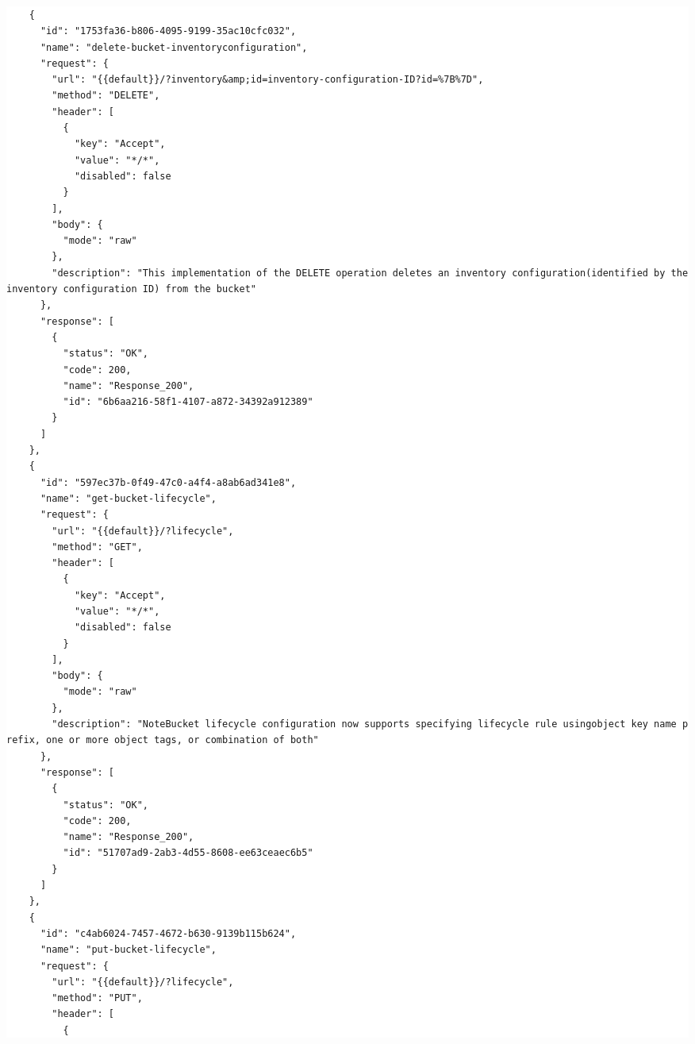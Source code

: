         {
          "id": "1753fa36-b806-4095-9199-35ac10cfc032",
          "name": "delete-bucket-inventoryconfiguration",
          "request": {
            "url": "{{default}}/?inventory&amp;id=inventory-configuration-ID?id=%7B%7D",
            "method": "DELETE",
            "header": [
              {
                "key": "Accept",
                "value": "*/*",
                "disabled": false
              }
            ],
            "body": {
              "mode": "raw"
            },
            "description": "This implementation of the DELETE operation deletes an inventory configuration(identified by the inventory configuration ID) from the bucket"
          },
          "response": [
            {
              "status": "OK",
              "code": 200,
              "name": "Response_200",
              "id": "6b6aa216-58f1-4107-a872-34392a912389"
            }
          ]
        },
        {
          "id": "597ec37b-0f49-47c0-a4f4-a8ab6ad341e8",
          "name": "get-bucket-lifecycle",
          "request": {
            "url": "{{default}}/?lifecycle",
            "method": "GET",
            "header": [
              {
                "key": "Accept",
                "value": "*/*",
                "disabled": false
              }
            ],
            "body": {
              "mode": "raw"
            },
            "description": "NoteBucket lifecycle configuration now supports specifying lifecycle rule usingobject key name prefix, one or more object tags, or combination of both"
          },
          "response": [
            {
              "status": "OK",
              "code": 200,
              "name": "Response_200",
              "id": "51707ad9-2ab3-4d55-8608-ee63ceaec6b5"
            }
          ]
        },
        {
          "id": "c4ab6024-7457-4672-b630-9139b115b624",
          "name": "put-bucket-lifecycle",
          "request": {
            "url": "{{default}}/?lifecycle",
            "method": "PUT",
            "header": [
              {